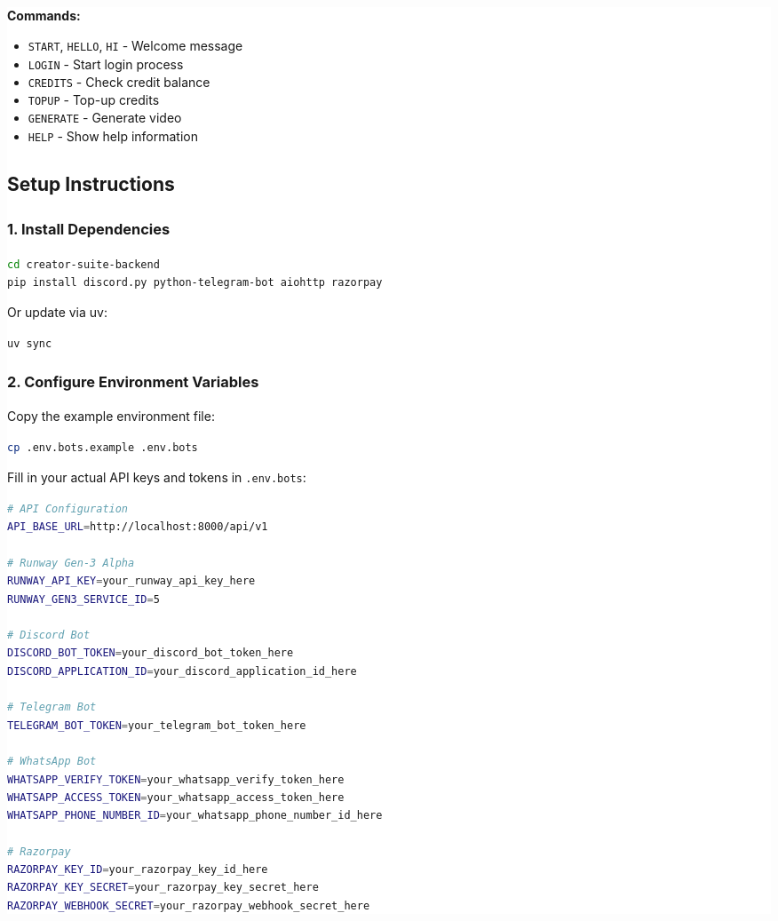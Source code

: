 **Commands:**
- `START`, `HELLO`, `HI` - Welcome message
- `LOGIN` - Start login process
- `CREDITS` - Check credit balance
- `TOPUP` - Top-up credits
- `GENERATE` - Generate video
- `HELP` - Show help information

## Setup Instructions

### 1. Install Dependencies

```bash
cd creator-suite-backend
pip install discord.py python-telegram-bot aiohttp razorpay
```

Or update via uv:
```bash
uv sync
```

### 2. Configure Environment Variables

Copy the example environment file:
```bash
cp .env.bots.example .env.bots
```

Fill in your actual API keys and tokens in `.env.bots`:

```bash
# API Configuration
API_BASE_URL=http://localhost:8000/api/v1

# Runway Gen-3 Alpha
RUNWAY_API_KEY=your_runway_api_key_here
RUNWAY_GEN3_SERVICE_ID=5

# Discord Bot
DISCORD_BOT_TOKEN=your_discord_bot_token_here
DISCORD_APPLICATION_ID=your_discord_application_id_here

# Telegram Bot
TELEGRAM_BOT_TOKEN=your_telegram_bot_token_here

# WhatsApp Bot
WHATSAPP_VERIFY_TOKEN=your_whatsapp_verify_token_here
WHATSAPP_ACCESS_TOKEN=your_whatsapp_access_token_here
WHATSAPP_PHONE_NUMBER_ID=your_whatsapp_phone_number_id_here

# Razorpay
RAZORPAY_KEY_ID=your_razorpay_key_id_here
RAZORPAY_KEY_SECRET=your_razorpay_key_secret_here
RAZORPAY_WEBHOOK_SECRET=your_razorpay_webhook_secret_here
```
